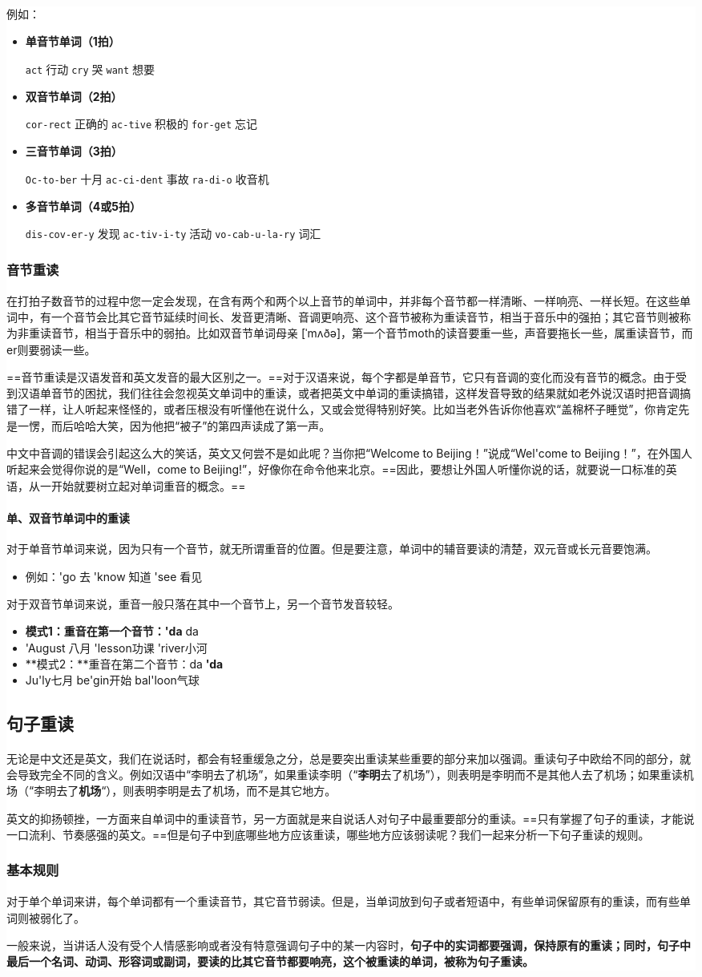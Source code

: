 例如：

- **单音节单词（1拍）**

  `act` 行动 `cry` 哭 `want` 想要

- **双音节单词（2拍）**

  `cor-rect` 正确的 `ac-tive` 积极的 `for-get` 忘记

- **三音节单词（3拍）**

  `Oc-to-ber` 十月 `ac-ci-dent` 事故 `ra-di-o` 收音机

- **多音节单词（4或5拍）**

  `dis-cov-er-y` 发现 `ac-tiv-i-ty` 活动 `vo-cab-u-la-ry` 词汇

### 音节重读

在打拍子数音节的过程中您一定会发现，在含有两个和两个以上音节的单词中，并非每个音节都一样清晰、一样响亮、一样长短。在这些单词中，有一个音节会比其它音节延续时间长、发音更清晰、音调更响亮、这个音节被称为重读音节，相当于音乐中的强拍；其它音节则被称为非重读音节，相当于音乐中的弱拍。比如双音节单词母亲 [ˈmʌðə]，第一个音节moth的读音要重一些，声音要拖长一些，属重读音节，而er则要弱读一些。

==音节重读是汉语发音和英文发音的最大区别之一。==对于汉语来说，每个字都是单音节，它只有音调的变化而没有音节的概念。由于受到汉语单音节的困扰，我们往往会忽视英文单词中的重读，或者把英文中单词的重读搞错，这样发音导致的结果就如老外说汉语时把音调搞错了一样，让人听起来怪怪的，或者压根没有听懂他在说什么，又或会觉得特别好笑。比如当老外告诉你他喜欢“盖棉杯子睡觉”，你肯定先是一愣，而后哈哈大笑，因为他把“被子”的第四声读成了第一声。

中文中音调的错误会引起这么大的笑话，英文又何尝不是如此呢？当你把“Welcome to Beijing！”说成“Wel'come to Beijing！”，在外国人听起来会觉得你说的是“Well，come to Beijing!”，好像你在命令他来北京。==因此，要想让外国人听懂你说的话，就要说一口标准的英语，从一开始就要树立起对单词重音的概念。==

#### 单、双音节单词中的重读

对于单音节单词来说，因为只有一个音节，就无所谓重音的位置。但是要注意，单词中的辅音要读的清楚，双元音或长元音要饱满。

- 例如：'go 去 'know 知道 'see 看见

对于双音节单词来说，重音一般只落在其中一个音节上，另一个音节发音较轻。

- **模式1：**重音在第一个音节：**'da** da
- 'August 八月 'lesson功课 'river小河
- **模式2：**重音在第二个音节：da **'da**
- Ju'ly七月 be'gin开始 bal'loon气球



## 句子重读

无论是中文还是英文，我们在说话时，都会有轻重缓急之分，总是要突出重读某些重要的部分来加以强调。重读句子中欧给不同的部分，就会导致完全不同的含义。例如汉语中“李明去了机场”，如果重读李明（“**李明**去了机场”），则表明是李明而不是其他人去了机场；如果重读机场（“李明去了**机场**“），则表明李明是去了机场，而不是其它地方。

英文的抑扬顿挫，一方面来自单词中的重读音节，另一方面就是来自说话人对句子中最重要部分的重读。==只有掌握了句子的重读，才能说一口流利、节奏感强的英文。==但是句子中到底哪些地方应该重读，哪些地方应该弱读呢？我们一起来分析一下句子重读的规则。

### 基本规则

对于单个单词来讲，每个单词都有一个重读音节，其它音节弱读。但是，当单词放到句子或者短语中，有些单词保留原有的重读，而有些单词则被弱化了。

一般来说，当讲话人没有受个人情感影响或者没有特意强调句子中的某一内容时，**句子中的实词都要强调，保持原有的重读；同时，句子中最后一个名词、动词、形容词或副词，要读的比其它音节都要响亮，这个被重读的单词，被称为句子重读。**
